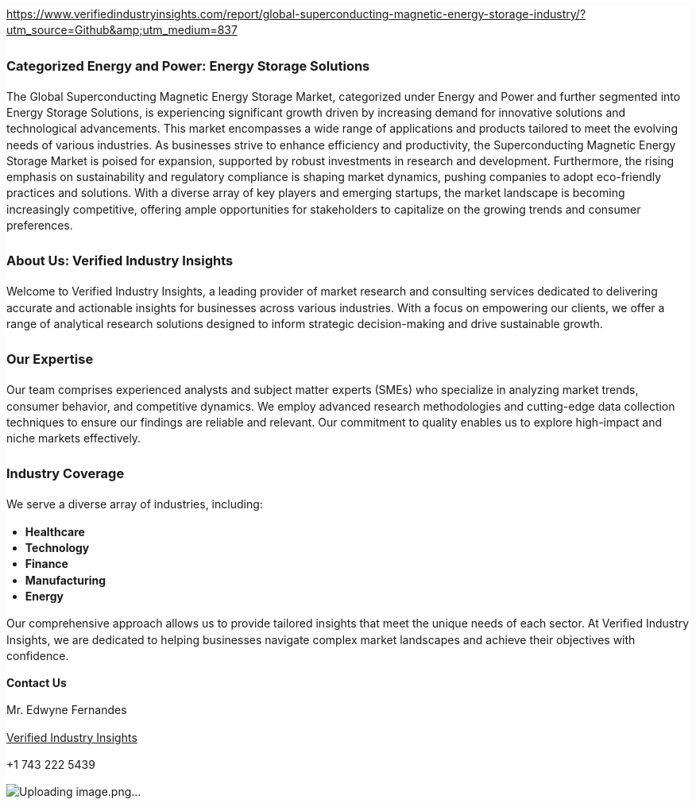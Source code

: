 </strong><a href="https://www.verifiedindustryinsights.com/report/global-superconducting-magnetic-energy-storage-industry/?utm_source=Github&amp;utm_medium=837">https://www.verifiedindustryinsights.com/report/global-superconducting-magnetic-energy-storage-industry/?utm_source=Github&amp;utm_medium=837</a>&nbsp;</p><h3>Categorized Energy and Power: Energy Storage Solutions </h3><p>The Global Superconducting Magnetic Energy Storage Market, categorized under Energy and Power and further segmented into Energy Storage Solutions, is experiencing significant growth driven by increasing demand for innovative solutions and technological advancements. This market encompasses a wide range of applications and products tailored to meet the evolving needs of various industries. As businesses strive to enhance efficiency and productivity, the Superconducting Magnetic Energy Storage Market is poised for expansion, supported by robust investments in research and development. Furthermore, the rising emphasis on sustainability and regulatory compliance is shaping market dynamics, pushing companies to adopt eco-friendly practices and solutions. With a diverse array of key players and emerging startups, the market landscape is becoming increasingly competitive, offering ample opportunities for stakeholders to capitalize on the growing trends and consumer preferences.</p><h3>About Us: Verified Industry Insights</h3><p>Welcome to Verified Industry Insights, a leading provider of market research and consulting services dedicated to delivering accurate and actionable insights for businesses across various industries. With a focus on empowering our clients, we offer a range of analytical research solutions designed to inform strategic decision-making and drive sustainable growth.</p><h3>Our Expertise</h3><p>Our team comprises experienced analysts and subject matter experts (SMEs) who specialize in analyzing market trends, consumer behavior, and competitive dynamics. We employ advanced research methodologies and cutting-edge data collection techniques to ensure our findings are reliable and relevant. Our commitment to quality enables us to explore high-impact and niche markets effectively.</p><h3>Industry Coverage</h3><p>We serve a diverse array of industries, including:</p><ul><li><strong>Healthcare</strong></li><li><strong>Technology</strong></li><li><strong>Finance</strong></li><li><strong>Manufacturing</strong></li><li><strong>Energy</strong></li></ul><p>Our comprehensive approach allows us to provide tailored insights that meet the unique needs of each sector. At Verified Industry Insights, we are dedicated to helping businesses navigate complex market landscapes and achieve their objectives with confidence.</p><p><strong>Contact Us</strong></p><p>Mr. Edwyne Fernandes</p><p><a href="https://www.verifiedindustryinsights.com/">Verified Industry Insights</a></p><p>+1 743 222 5439</p>
![Uploading image.png…]()
